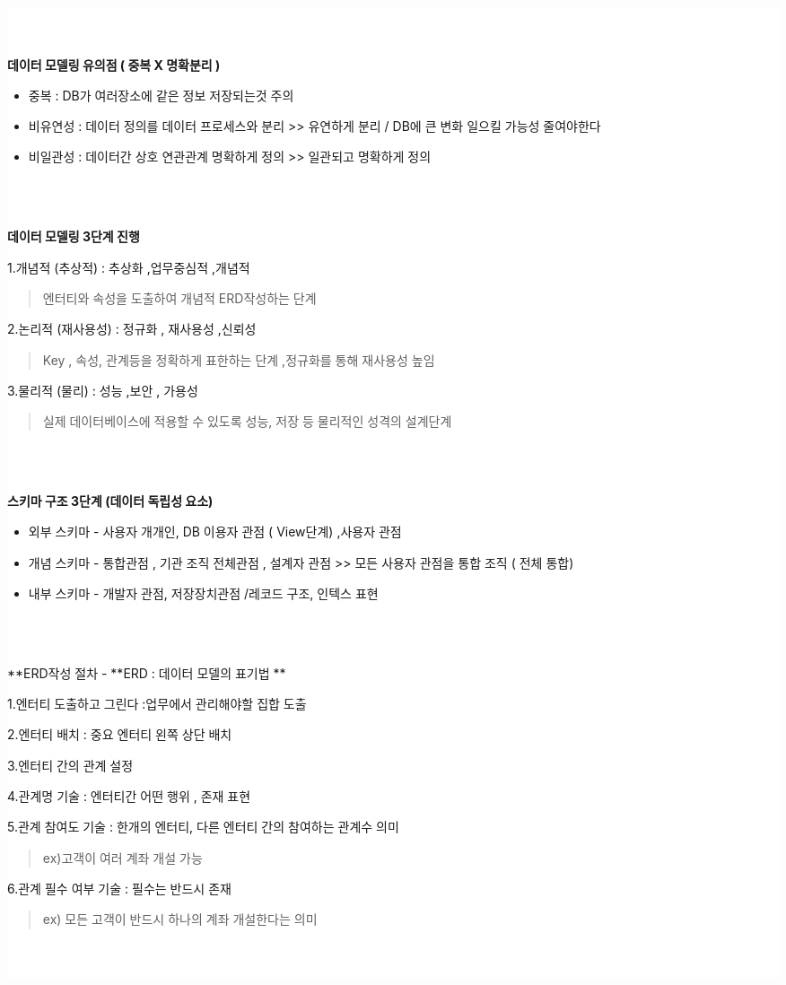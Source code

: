   <br/><br/>

**데이터 모델링 유의점 ( 중복 X 명확분리 )**

 

 - 중복 : DB가 여러장소에 같은 정보 저장되는것 주의

 - 비유연성 : 데이터 정의를 데이터 프로세스와 분리 >> 유연하게 분리 / DB에 큰 변화 일으킬 가능성 줄여야한다

 - 비일관성 : 데이터간 상호 연관관계 명확하게 정의 >> 일관되고 명확하게 정의 

  <br/><br/>

**데이터 모델링 3단계 진행**

 
1.개념적 (추상적) : 추상화 ,업무중심적 ,개념적 

 > 엔터티와 속성을 도출하여 개념적 ERD작성하는 단계

 

2.논리적 (재사용성) : 정규화 , 재사용성 ,신뢰성 

 > Key , 속성, 관계등을 정확하게 표한하는 단계
,정규화를 통해 재사용성 높임

 

3.물리적 (물리) : 성능 ,보안 , 가용성 

> 실제 데이터베이스에 적용할 수 있도록 성능, 저장 등 물리적인 성격의 설계단계 

 <br/><br/> 

**스키마 구조 3단계 (데이터 독립성 요소)**

 

- 외부 스키마 - 사용자 개개인, DB 이용자 관점 ( View단계) ,사용자 관점 

 

- 개념 스키마 - 통합관점 , 기관 조직 전체관점 , 설계자 관점 >> 모든 사용자 관점을 통합 조직 ( 전체 통합)

 

- 내부 스키마 - 개발자 관점, 저장장치관점 /레코드 구조, 인텍스 표현 

 <br/><br/> 

**ERD작성 절차 - **ERD : 데이터 모델의 표기법 **

1.엔터티 도출하고 그린다 :업무에서 관리해야할 집합 도출

2.엔터티 배치 : 중요 엔터티 왼쪽 상단 배치

3.엔터티 간의 관계 설정 

4.관계명 기술 : 엔터티간 어떤 행위 , 존재 표현 

5.관계 참여도 기술 : 한개의 엔터티, 다른 엔터티 간의 참여하는 관계수 의미
   > ex)고객이 여러 계좌 개설 가능  

6.관계 필수 여부 기술 : 필수는 반드시 존재 
  > ex) 모든 고객이 반드시 하나의 계좌 개설한다는 의미 

  <br/><br/>
